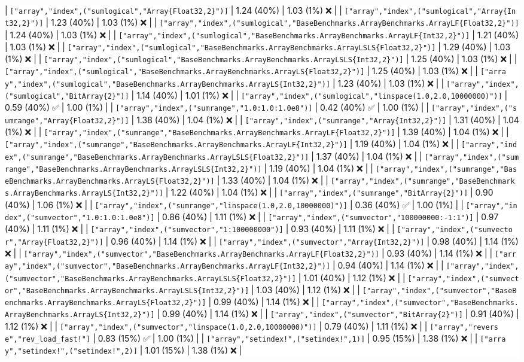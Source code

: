 | `["array","index",("sumlogical","Array{Float32,2}")]` | 1.24 (40%)  | 1.03 (1%) :x: |
| `["array","index",("sumlogical","Array{Int32,2}")]` | 1.23 (40%)  | 1.03 (1%) :x: |
| `["array","index",("sumlogical","BaseBenchmarks.ArrayBenchmarks.ArrayLF{Float32,2}")]` | 1.24 (40%)  | 1.03 (1%) :x: |
| `["array","index",("sumlogical","BaseBenchmarks.ArrayBenchmarks.ArrayLF{Int32,2}")]` | 1.21 (40%)  | 1.03 (1%) :x: |
| `["array","index",("sumlogical","BaseBenchmarks.ArrayBenchmarks.ArrayLSLS{Float32,2}")]` | 1.29 (40%)  | 1.03 (1%) :x: |
| `["array","index",("sumlogical","BaseBenchmarks.ArrayBenchmarks.ArrayLSLS{Int32,2}")]` | 1.25 (40%)  | 1.03 (1%) :x: |
| `["array","index",("sumlogical","BaseBenchmarks.ArrayBenchmarks.ArrayLS{Float32,2}")]` | 1.25 (40%)  | 1.03 (1%) :x: |
| `["array","index",("sumlogical","BaseBenchmarks.ArrayBenchmarks.ArrayLS{Int32,2}")]` | 1.23 (40%)  | 1.03 (1%) :x: |
| `["array","index",("sumlogical","BitArray{2}")]` | 1.14 (40%)  | 1.01 (1%) :x: |
| `["array","index",("sumlogical","linspace(1.0,2.0,10000000)")]` | 0.59 (40%) :white_check_mark: | 1.00 (1%)  |
| `["array","index",("sumrange","1.0:1.0:1.0e8")]` | 0.42 (40%) :white_check_mark: | 1.00 (1%)  |
| `["array","index",("sumrange","Array{Float32,2}")]` | 1.38 (40%)  | 1.04 (1%) :x: |
| `["array","index",("sumrange","Array{Int32,2}")]` | 1.31 (40%)  | 1.04 (1%) :x: |
| `["array","index",("sumrange","BaseBenchmarks.ArrayBenchmarks.ArrayLF{Float32,2}")]` | 1.39 (40%)  | 1.04 (1%) :x: |
| `["array","index",("sumrange","BaseBenchmarks.ArrayBenchmarks.ArrayLF{Int32,2}")]` | 1.19 (40%)  | 1.04 (1%) :x: |
| `["array","index",("sumrange","BaseBenchmarks.ArrayBenchmarks.ArrayLSLS{Float32,2}")]` | 1.37 (40%)  | 1.04 (1%) :x: |
| `["array","index",("sumrange","BaseBenchmarks.ArrayBenchmarks.ArrayLSLS{Int32,2}")]` | 1.19 (40%)  | 1.04 (1%) :x: |
| `["array","index",("sumrange","BaseBenchmarks.ArrayBenchmarks.ArrayLS{Float32,2}")]` | 1.33 (40%)  | 1.04 (1%) :x: |
| `["array","index",("sumrange","BaseBenchmarks.ArrayBenchmarks.ArrayLS{Int32,2}")]` | 1.22 (40%)  | 1.04 (1%) :x: |
| `["array","index",("sumrange","BitArray{2}")]` | 0.90 (40%)  | 1.06 (1%) :x: |
| `["array","index",("sumrange","linspace(1.0,2.0,10000000)")]` | 0.36 (40%) :white_check_mark: | 1.00 (1%)  |
| `["array","index",("sumvector","1.0:1.0:1.0e8")]` | 0.86 (40%)  | 1.11 (1%) :x: |
| `["array","index",("sumvector","100000000:-1:1")]` | 0.97 (40%)  | 1.11 (1%) :x: |
| `["array","index",("sumvector","1:100000000")]` | 0.93 (40%)  | 1.11 (1%) :x: |
| `["array","index",("sumvector","Array{Float32,2}")]` | 0.96 (40%)  | 1.14 (1%) :x: |
| `["array","index",("sumvector","Array{Int32,2}")]` | 0.98 (40%)  | 1.14 (1%) :x: |
| `["array","index",("sumvector","BaseBenchmarks.ArrayBenchmarks.ArrayLF{Float32,2}")]` | 0.93 (40%)  | 1.14 (1%) :x: |
| `["array","index",("sumvector","BaseBenchmarks.ArrayBenchmarks.ArrayLF{Int32,2}")]` | 0.94 (40%)  | 1.14 (1%) :x: |
| `["array","index",("sumvector","BaseBenchmarks.ArrayBenchmarks.ArrayLSLS{Float32,2}")]` | 1.01 (40%)  | 1.12 (1%) :x: |
| `["array","index",("sumvector","BaseBenchmarks.ArrayBenchmarks.ArrayLSLS{Int32,2}")]` | 1.03 (40%)  | 1.12 (1%) :x: |
| `["array","index",("sumvector","BaseBenchmarks.ArrayBenchmarks.ArrayLS{Float32,2}")]` | 0.99 (40%)  | 1.14 (1%) :x: |
| `["array","index",("sumvector","BaseBenchmarks.ArrayBenchmarks.ArrayLS{Int32,2}")]` | 0.99 (40%)  | 1.14 (1%) :x: |
| `["array","index",("sumvector","BitArray{2}")]` | 0.91 (40%)  | 1.12 (1%) :x: |
| `["array","index",("sumvector","linspace(1.0,2.0,10000000)")]` | 0.79 (40%)  | 1.11 (1%) :x: |
| `["array","reverse","rev_load_fast!"]` | 0.83 (15%) :white_check_mark: | 1.00 (1%)  |
| `["array","setindex!",("setindex!",1)]` | 0.95 (15%)  | 1.38 (1%) :x: |
| `["array","setindex!",("setindex!",2)]` | 1.01 (15%)  | 1.38 (1%) :x: |
